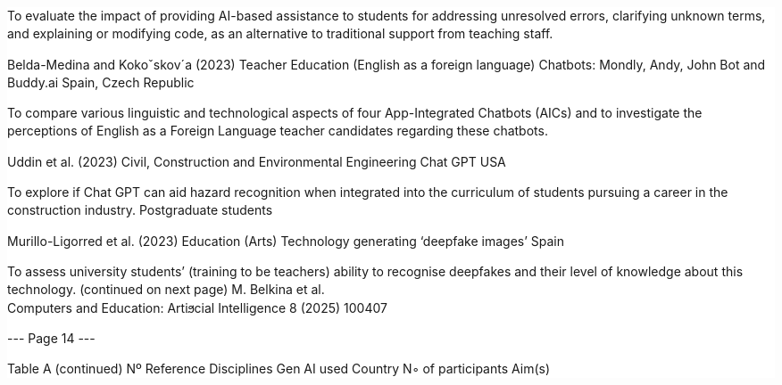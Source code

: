 To evaluate the impact of providing AI-based assistance to 
students for addressing unresolved errors, clarifying 
unknown terms, and explaining or modifying code, as an 
alternative to traditional support from teaching staff.

Belda-Medina and 
Kokoˇskov´a (2023)
Teacher Education 
(English as a foreign 
language)
Chatbots: Mondly, 
Andy, John Bot and 
Buddy.ai
Spain, Czech 
Republic

To compare various linguistic and technological aspects of 
four App-Integrated Chatbots (AICs) and to investigate the 
perceptions of English as a Foreign Language teacher 
candidates regarding these chatbots.

Uddin et al. (2023)
Civil, Construction and 
Environmental 
Engineering
Chat GPT
USA

To explore if Chat GPT can aid hazard recognition when 
integrated into the curriculum of students pursuing a career 
in the construction industry.
Postgraduate students

Murillo-Ligorred et al. 
(2023)
Education (Arts)
Technology 
generating ‘deepfake 
images’
Spain

To assess university students’ (training to be teachers) 
ability to recognise deepfakes and their level of knowledge 
about this technology.
(continued on next page)
M. Belkina et al.                                                                                                                                                                                                                                
Computers and Education: Artiϧcial Intelligence 8 (2025) 100407 

--- Page 14 ---

Table A (continued)
Nº 
Reference 
Disciplines 
Gen AI used 
Country 
N◦ of 
participants 
Aim(s)
